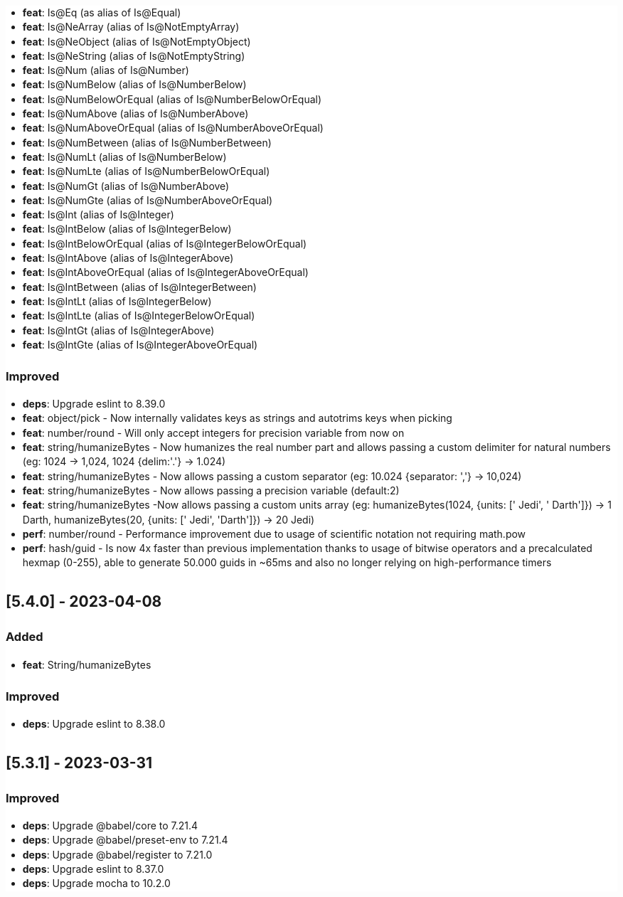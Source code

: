 - **feat**: Is@Eq (as alias of Is@Equal)
- **feat**: Is@NeArray (alias of Is@NotEmptyArray)
- **feat**: Is@NeObject (alias of Is@NotEmptyObject)
- **feat**: Is@NeString (alias of Is@NotEmptyString)
- **feat**: Is@Num (alias of Is@Number)
- **feat**: Is@NumBelow (alias of Is@NumberBelow)
- **feat**: Is@NumBelowOrEqual (alias of Is@NumberBelowOrEqual)
- **feat**: Is@NumAbove (alias of Is@NumberAbove)
- **feat**: Is@NumAboveOrEqual (alias of Is@NumberAboveOrEqual)
- **feat**: Is@NumBetween (alias of Is@NumberBetween)
- **feat**: Is@NumLt (alias of Is@NumberBelow)
- **feat**: Is@NumLte (alias of Is@NumberBelowOrEqual)
- **feat**: Is@NumGt (alias of Is@NumberAbove)
- **feat**: Is@NumGte (alias of Is@NumberAboveOrEqual)
- **feat**: Is@Int (alias of Is@Integer)
- **feat**: Is@IntBelow (alias of Is@IntegerBelow)
- **feat**: Is@IntBelowOrEqual (alias of Is@IntegerBelowOrEqual)
- **feat**: Is@IntAbove (alias of Is@IntegerAbove)
- **feat**: Is@IntAboveOrEqual (alias of Is@IntegerAboveOrEqual)
- **feat**: Is@IntBetween (alias of Is@IntegerBetween)
- **feat**: Is@IntLt (alias of Is@IntegerBelow)
- **feat**: Is@IntLte (alias of Is@IntegerBelowOrEqual)
- **feat**: Is@IntGt (alias of Is@IntegerAbove)
- **feat**: Is@IntGte (alias of Is@IntegerAboveOrEqual)

### Improved
- **deps**: Upgrade eslint to 8.39.0
- **feat**: object/pick - Now internally validates keys as strings and autotrims keys when picking
- **feat**: number/round - Will only accept integers for precision variable from now on
- **feat**: string/humanizeBytes - Now humanizes the real number part and allows passing a custom delimiter for natural numbers (eg: 1024 -> 1,024, 1024 {delim:'.'} -> 1.024)
- **feat**: string/humanizeBytes - Now allows passing a custom separator (eg: 10.024 {separator: ','} -> 10,024)
- **feat**: string/humanizeBytes - Now allows passing a precision variable (default:2)
- **feat**: string/humanizeBytes -Now allows passing a custom units array (eg: humanizeBytes(1024, {units: [' Jedi', ' Darth']}) -> 1 Darth, humanizeBytes(20, {units: [' Jedi', 'Darth']}) -> 20 Jedi)
- **perf**: number/round - Performance improvement due to usage of scientific notation not requiring math.pow
- **perf**: hash/guid - Is now 4x faster than previous implementation thanks to usage of bitwise operators and a precalculated hexmap (0-255), able to generate 50.000 guids in ~65ms and also no longer relying on high-performance timers

## [5.4.0] - 2023-04-08
### Added
- **feat**: String/humanizeBytes

### Improved
- **deps**: Upgrade eslint to 8.38.0

## [5.3.1] - 2023-03-31
### Improved
- **deps**: Upgrade @babel/core to 7.21.4
- **deps**: Upgrade @babel/preset-env to 7.21.4
- **deps**: Upgrade @babel/register to 7.21.0
- **deps**: Upgrade eslint to 8.37.0
- **deps**: Upgrade mocha to 10.2.0
